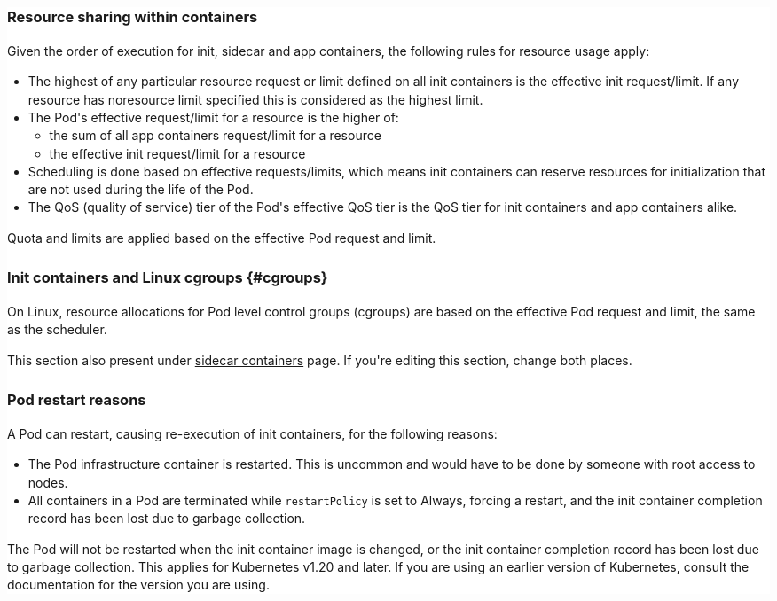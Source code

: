 ### Resource sharing within containers

Given the order of execution for init, sidecar and app containers, the following rules for resource usage apply:

- The highest of any particular resource request or limit defined on all init containers is the effective init request/limit. If any resource has noresource limit specified this is considered as the highest limit.
- The Pod's effective request/limit for a resource is the higher of:
  - the sum of all app containers request/limit for a resource
  - the effective init request/limit for a resource
- Scheduling is done based on effective requests/limits, which means init containers can reserve resources for initialization that are not used during the life of the Pod.
- The QoS (quality of service) tier of the Pod's effective QoS tier is the QoS tier for init containers and app containers alike.

Quota and limits are applied based on the effective Pod request and limit.

### Init containers and Linux cgroups {#cgroups}

On Linux, resource allocations for Pod level control groups (cgroups) are based on the effective Pod request and limit, the same as the scheduler.

This section also present under [sidecar containers](/docs/concepts/workloads/pods/sidecar-containers/) page. If you're editing this section, change both places.

### Pod restart reasons

A Pod can restart, causing re-execution of init containers, for the following reasons:
- The Pod infrastructure container is restarted. This is uncommon and would have to be done by someone with root access to nodes.
- All containers in a Pod are terminated while `restartPolicy` is set to Always, forcing a restart, and the init container completion record has been lost due to garbage collection.

The Pod will not be restarted when the init container image is changed, or the init container completion record has been lost due to garbage collection. This applies for Kubernetes v1.20 and later. If you are using an earlier version of Kubernetes, consult the documentation for the version you are using.